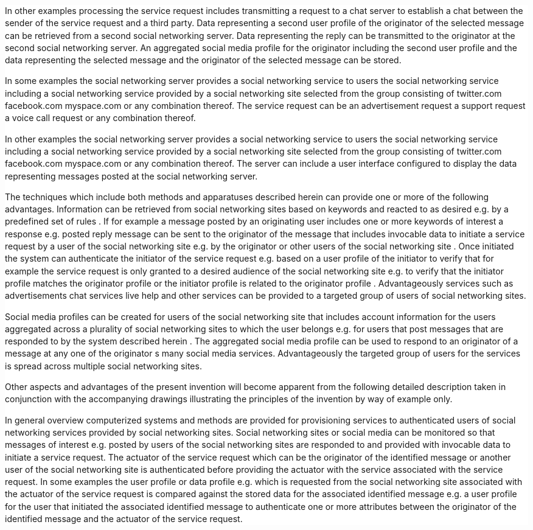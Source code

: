 In other examples processing the service request includes transmitting a request to a chat server to establish a chat between the sender of the service request and a third party. Data representing a second user profile of the originator of the selected message can be retrieved from a second social networking server. Data representing the reply can be transmitted to the originator at the second social networking server. An aggregated social media profile for the originator including the second user profile and the data representing the selected message and the originator of the selected message can be stored.

In some examples the social networking server provides a social networking service to users the social networking service including a social networking service provided by a social networking site selected from the group consisting of twitter.com facebook.com myspace.com or any combination thereof. The service request can be an advertisement request a support request a voice call request or any combination thereof.

In other examples the social networking server provides a social networking service to users the social networking service including a social networking service provided by a social networking site selected from the group consisting of twitter.com facebook.com myspace.com or any combination thereof. The server can include a user interface configured to display the data representing messages posted at the social networking server.

The techniques which include both methods and apparatuses described herein can provide one or more of the following advantages. Information can be retrieved from social networking sites based on keywords and reacted to as desired e.g. by a predefined set of rules . If for example a message posted by an originating user includes one or more keywords of interest a response e.g. posted reply message can be sent to the originator of the message that includes invocable data to initiate a service request by a user of the social networking site e.g. by the originator or other users of the social networking site . Once initiated the system can authenticate the initiator of the service request e.g. based on a user profile of the initiator to verify that for example the service request is only granted to a desired audience of the social networking site e.g. to verify that the initiator profile matches the originator profile or the initiator profile is related to the originator profile . Advantageously services such as advertisements chat services live help and other services can be provided to a targeted group of users of social networking sites.

Social media profiles can be created for users of the social networking site that includes account information for the users aggregated across a plurality of social networking sites to which the user belongs e.g. for users that post messages that are responded to by the system described herein . The aggregated social media profile can be used to respond to an originator of a message at any one of the originator s many social media services. Advantageously the targeted group of users for the services is spread across multiple social networking sites.

Other aspects and advantages of the present invention will become apparent from the following detailed description taken in conjunction with the accompanying drawings illustrating the principles of the invention by way of example only.

In general overview computerized systems and methods are provided for provisioning services to authenticated users of social networking services provided by social networking sites. Social networking sites or social media can be monitored so that messages of interest e.g. posted by users of the social networking sites are responded to and provided with invocable data to initiate a service request. The actuator of the service request which can be the originator of the identified message or another user of the social networking site is authenticated before providing the actuator with the service associated with the service request. In some examples the user profile or data profile e.g. which is requested from the social networking site associated with the actuator of the service request is compared against the stored data for the associated identified message e.g. a user profile for the user that initiated the associated identified message to authenticate one or more attributes between the originator of the identified message and the actuator of the service request.
